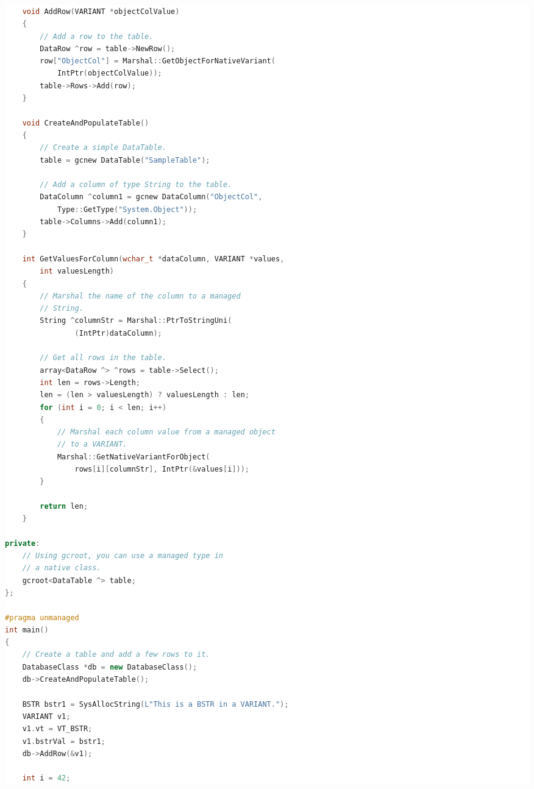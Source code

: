 ```cpp
    void AddRow(VARIANT *objectColValue)
    {
        // Add a row to the table.
        DataRow ^row = table->NewRow();
        row["ObjectCol"] = Marshal::GetObjectForNativeVariant(
            IntPtr(objectColValue));
        table->Rows->Add(row);
    }

    void CreateAndPopulateTable()
    {
        // Create a simple DataTable.
        table = gcnew DataTable("SampleTable");

        // Add a column of type String to the table.
        DataColumn ^column1 = gcnew DataColumn("ObjectCol",
            Type::GetType("System.Object"));
        table->Columns->Add(column1);
    }

    int GetValuesForColumn(wchar_t *dataColumn, VARIANT *values,
        int valuesLength)
    {
        // Marshal the name of the column to a managed
        // String.
        String ^columnStr = Marshal::PtrToStringUni(
                (IntPtr)dataColumn);

        // Get all rows in the table.
        array<DataRow ^> ^rows = table->Select();
        int len = rows->Length;
        len = (len > valuesLength) ? valuesLength : len;
        for (int i = 0; i < len; i++)
        {
            // Marshal each column value from a managed object
            // to a VARIANT.
            Marshal::GetNativeVariantForObject(
                rows[i][columnStr], IntPtr(&values[i]));
        }

        return len;
    }

private:
    // Using gcroot, you can use a managed type in
    // a native class.
    gcroot<DataTable ^> table;
};

#pragma unmanaged
int main()
{
    // Create a table and add a few rows to it.
    DatabaseClass *db = new DatabaseClass();
    db->CreateAndPopulateTable();

    BSTR bstr1 = SysAllocString(L"This is a BSTR in a VARIANT.");
    VARIANT v1;
    v1.vt = VT_BSTR;
    v1.bstrVal = bstr1;
    db->AddRow(&v1);

    int i = 42;
```